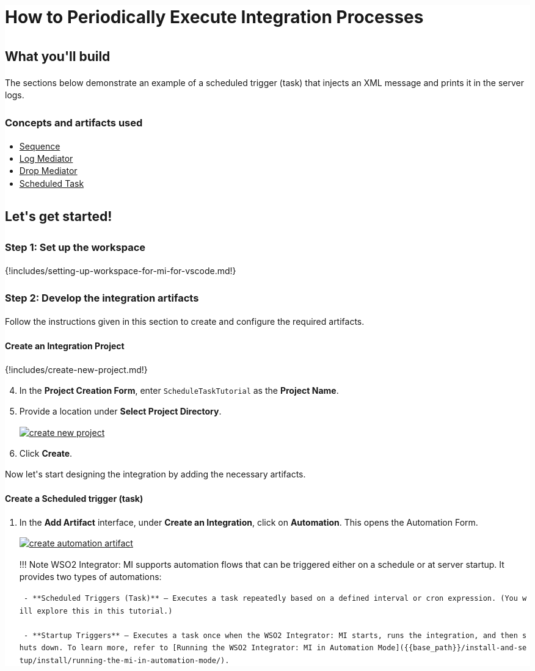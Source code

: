 # How to Periodically Execute Integration Processes

## What you'll build

The sections below demonstrate an example of a scheduled trigger (task) that injects an XML message and prints it in the server logs.

### Concepts and artifacts used

- [Sequence]({{base_path}}/reference/mediation-sequences)
- [Log Mediator]({{base_path}}/reference/mediators/log-mediator)
- [Drop Mediator]({{base_path}}/reference/mediators/drop-mediator)
- [Scheduled Task]({{base_path}}/reference/synapse-properties/scheduled-task-properties)

## Let's get started!

### Step 1: Set up the workspace

{!includes/setting-up-workspace-for-mi-for-vscode.md!}

### Step 2: Develop the integration artifacts

Follow the instructions given in this section to create and configure the required artifacts.

#### Create an Integration Project

{!includes/create-new-project.md!}

4. In the **Project Creation Form**, enter `ScheduleTaskTutorial` as the **Project Name**.

5. Provide a location under **Select Project Directory**.

    <a href="{{base_path}}/assets/img/learn/tutorials/using-scheduled-tasks/create-new-project.png"><img src="{{base_path}}/assets/img/learn/tutorials/using-scheduled-tasks/create-new-project.png" alt="create new project" width="80%"></a>

6. Click **Create**.

Now let's start designing the integration by adding the necessary artifacts.

#### Create a Scheduled trigger (task)

1. In the **Add Artifact** interface, under **Create an Integration**, click on **Automation**. This opens the Automation Form.

    <a href="{{base_path}}/assets/img/learn/tutorials/using-scheduled-tasks/automation-artifact.png"><img src="{{base_path}}/assets/img/learn/tutorials/using-scheduled-tasks/automation-artifact.png" alt="create automation artifact" width="80%"></a>

    !!! Note
        WSO2 Integrator: MI supports automation flows that can be triggered either on a schedule or at server startup. It provides two types of automations:

        - **Scheduled Triggers (Task)** – Executes a task repeatedly based on a defined interval or cron expression. (You will explore this in this tutorial.)

        - **Startup Triggers** – Executes a task once when the WSO2 Integrator: MI starts, runs the integration, and then shuts down. To learn more, refer to [Running the WSO2 Integrator: MI in Automation Mode]({{base_path}}/install-and-setup/install/running-the-mi-in-automation-mode/).

